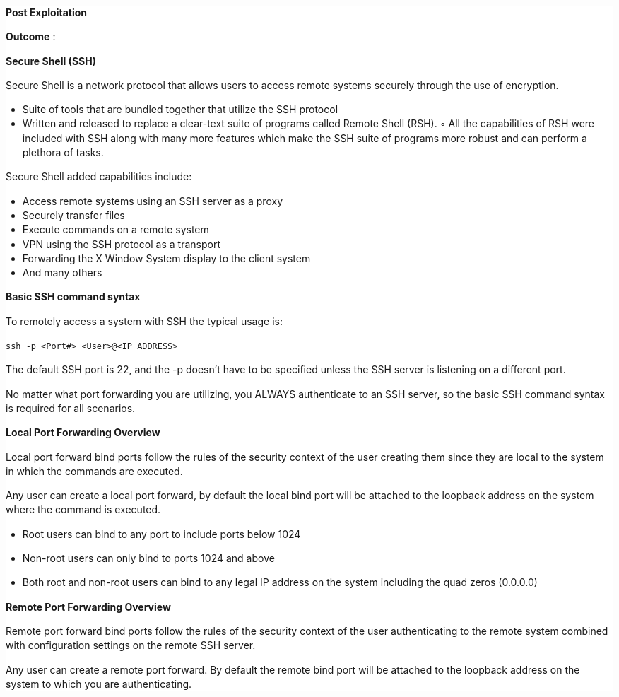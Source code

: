 

**Post Exploitation**

**Outcome** :

**Secure Shell (SSH)**

Secure Shell is a network protocol that allows users to access remote systems securely through the
use of encryption.

- Suite of tools that are bundled together that utilize the SSH protocol
- Written and released to replace a clear-text suite of programs called Remote Shell (RSH).
    ◦ All the capabilities of RSH were included with SSH along with many more features which
       make the SSH suite of programs more robust and can perform a plethora of tasks.

Secure Shell added capabilities include:

- Access remote systems using an SSH server as a proxy
- Securely transfer files
- Execute commands on a remote system
- VPN using the SSH protocol as a transport
- Forwarding the X Window System display to the client system
- And many others

**Basic SSH command syntax**

To remotely access a system with SSH the typical usage is:

```
ssh -p <Port#> <User>@<IP ADDRESS>
```
The default SSH port is 22, and the -p doesn’t have to be specified unless the SSH server is listening
on a different port.

No matter what port forwarding you are utilizing, you ALWAYS authenticate to an SSH server, so the
basic SSH command syntax is required for all scenarios.

**Local Port Forwarding Overview**

Local port forward bind ports follow the rules of the security context of the user creating them
since they are local to the system in which the commands are executed.

Any user can create a local port forward, by default the local bind port will be attached to the
loopback address on the system where the command is executed.

- Root users can bind to any port to include ports below 1024
- Non-root users can only bind to ports 1024 and above


- Both root and non-root users can bind to any legal IP address on the system including the quad
    zeros (0.0.0.0)

**Remote Port Forwarding Overview**

Remote port forward bind ports follow the rules of the security context of the user authenticating to
the remote system combined with configuration settings on the remote SSH server.

Any user can create a remote port forward. By default the remote bind port will be attached to the
loopback address on the system to which you are authenticating.

